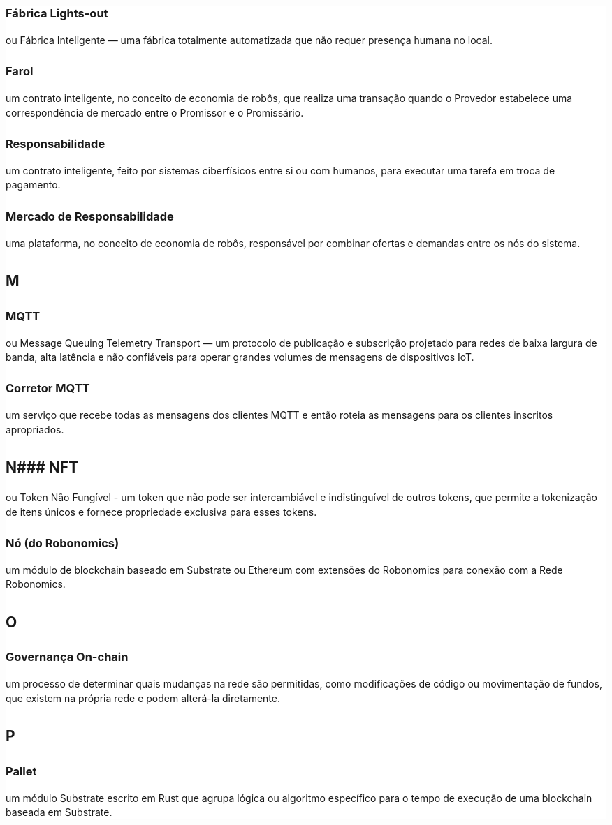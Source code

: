 ### Fábrica Lights-out
ou Fábrica Inteligente — uma fábrica totalmente automatizada que não requer presença humana no local.

### Farol
um contrato inteligente, no conceito de economia de robôs, que realiza uma transação quando o Provedor estabelece uma correspondência de mercado entre o Promissor e o Promissário.

### Responsabilidade
um contrato inteligente, feito por sistemas ciberfísicos entre si ou com humanos, para executar uma tarefa em troca de pagamento.

### Mercado de Responsabilidade
uma plataforma, no conceito de economia de robôs, responsável por combinar ofertas e demandas entre os nós do sistema.


## M

### MQTT
ou Message Queuing Telemetry Transport — um protocolo de publicação e subscrição projetado para redes de baixa largura de banda, alta latência e não confiáveis para operar grandes volumes de mensagens de dispositivos IoT.

### Corretor MQTT
um serviço que recebe todas as mensagens dos clientes MQTT e então roteia as mensagens para os clientes inscritos apropriados.


## N### NFT
ou Token Não Fungível - um token que não pode ser intercambiável e indistinguível de outros tokens, que permite a tokenização de itens únicos e fornece propriedade exclusiva para esses tokens.

### Nó (do Robonomics)
um módulo de blockchain baseado em Substrate ou Ethereum com extensões do Robonomics para conexão com a Rede Robonomics.


## O

### Governança On-chain
um processo de determinar quais mudanças na rede são permitidas, como modificações de código ou movimentação de fundos, que existem na própria rede e podem alterá-la diretamente.


## P

### Pallet
um módulo Substrate escrito em Rust que agrupa lógica ou algoritmo específico para o tempo de execução de uma blockchain baseada em Substrate.
